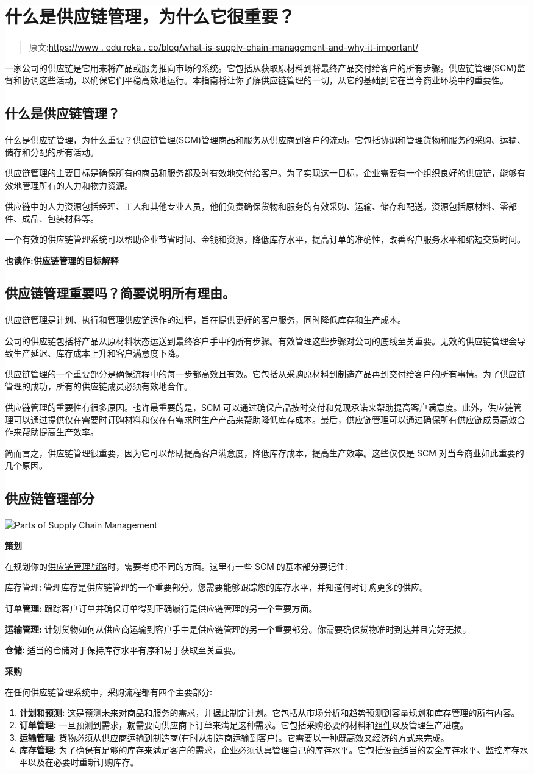 # 什么是供应链管理，为什么它很重要？

> 原文:[https://www . edu reka . co/blog/what-is-supply-chain-management-and-why-it-important/](https://www.edureka.co/blog/what-is-supply-chain-management-and-why-is-it-important/)

一家公司的供应链是它用来将产品或服务推向市场的系统。它包括从获取原材料到将最终产品交付给客户的所有步骤。供应链管理(SCM)监督和协调这些活动，以确保它们平稳高效地运行。本指南将让你了解供应链管理的一切，从它的基础到它在当今商业环境中的重要性。

## **什么是供应链管理？**

什么是供应链管理，为什么重要？供应链管理(SCM)管理商品和服务从供应商到客户的流动。它包括协调和管理货物和服务的采购、运输、储存和分配的所有活动。

供应链管理的主要目标是确保所有的商品和服务都及时有效地交付给客户。为了实现这一目标，企业需要有一个组织良好的供应链，能够有效地管理所有的人力和物力资源。

供应链中的人力资源包括经理、工人和其他专业人员，他们负责确保货物和服务的有效采购、运输、储存和配送。资源包括原材料、零部件、成品、包装材料等。

一个有效的供应链管理系统可以帮助企业节省时间、金钱和资源，降低库存水平，提高订单的准确性，改善客户服务水平和缩短交货时间。

**也读作:[供应链管理的目标解释](https://www.edureka.co/blog/objectives-of-supply-chain-management-explained/)**

## 供应链管理重要吗？简要说明所有理由。

供应链管理是计划、执行和管理供应链运作的过程，旨在提供更好的客户服务，同时降低库存和生产成本。

公司的供应链包括将产品从原材料状态运送到最终客户手中的所有步骤。有效管理这些步骤对公司的底线至关重要。无效的供应链管理会导致生产延迟、库存成本上升和客户满意度下降。

供应链管理的一个重要部分是确保流程中的每一步都高效且有效。它包括从采购原材料到制造产品再到交付给客户的所有事情。为了供应链管理的成功，所有的供应链成员必须有效地合作。

供应链管理的重要性有很多原因。也许最重要的是，SCM 可以通过确保产品按时交付和兑现承诺来帮助提高客户满意度。此外，供应链管理可以通过提供仅在需要时订购材料和仅在有需求时生产产品来帮助降低库存成本。最后，供应链管理可以通过确保所有供应链成员高效合作来帮助提高生产效率。

简而言之，供应链管理很重要，因为它可以帮助提高客户满意度，降低库存成本，提高生产效率。这些仅仅是 SCM 对当今商业如此重要的几个原因。

## **供应链管理部分**

![Parts of Supply Chain Management](../Images/b95074bf5226f86c33df3f3212f371c8.png)

**策划**

在规划你的[供应链管理战略](https://www.edureka.co/blog/how-to-formulate-advanced-supply-chain-strategy/)时，需要考虑不同的方面。这里有一些 SCM 的基本部分要记住:

库存管理: 管理库存是供应链管理的一个重要部分。您需要能够跟踪您的库存水平，并知道何时订购更多的供应。

**订单管理:** 跟踪客户订单并确保订单得到正确履行是供应链管理的另一个重要方面。

**运输管理:** 计划货物如何从供应商运输到客户手中是供应链管理的另一个重要部分。你需要确保货物准时到达并且完好无损。

**仓储:** 适当的仓储对于保持库存水平有序和易于获取至关重要。

**采购**

在任何供应链管理系统中，采购流程都有四个主要部分:

1.  **计划和预测:** 这是预测未来对商品和服务的需求，并据此制定计划。它包括从市场分析和趋势预测到容量规划和库存管理的所有内容。
2.  **订单管理:** 一旦预测到需求，就需要向供应商下订单来满足这种需求。它包括采购必要的材料和[组件](https://www.edureka.co/blog/components-of-supply-chain-management/)以及管理生产进度。
3.  **运输管理:** 货物必须从供应商运输到制造商(有时从制造商运输到客户)。它需要以一种既高效又经济的方式来完成。
4.  **库存管理:** 为了确保有足够的库存来满足客户的需求，企业必须认真管理自己的库存水平。它包括设置适当的安全库存水平、监控库存水平以及在必要时重新订购库存。
